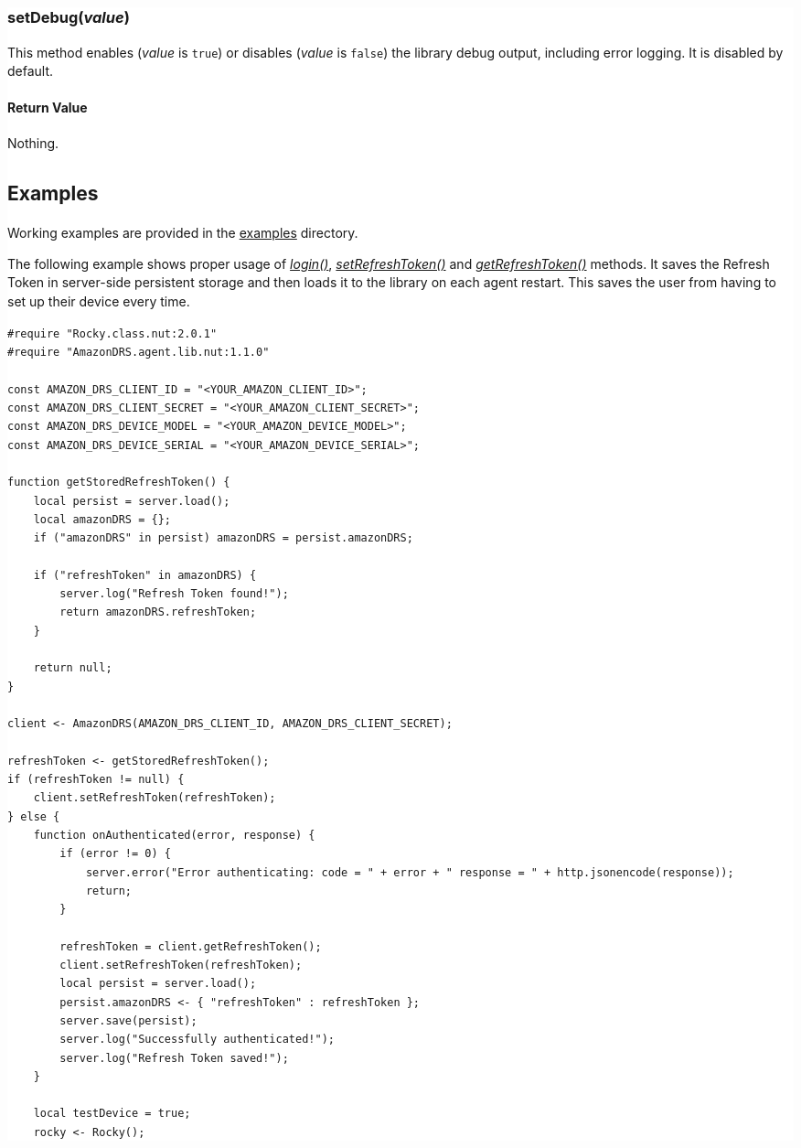 ### setDebug(*value*) ###

This method enables (*value* is `true`) or disables (*value* is `false`) the library debug output, including error logging. It is disabled by default. 

#### Return Value ####

Nothing.

## Examples ##

Working examples are provided in the [examples](./examples) directory.

The following example shows proper usage of [*login()*](#loginrocky-devicemodel-deviceserial-onauthenticated-route-testdevice-nonlivedevice), [*setRefreshToken()*](#setrefreshtokenrefreshtoken) and [*getRefreshToken()*](#getrefreshtoken) methods. It saves the Refresh Token in server-side persistent storage and then loads it to the library on each agent restart. This saves the user from having to set up their device every time.

```squirrel
#require "Rocky.class.nut:2.0.1"
#require "AmazonDRS.agent.lib.nut:1.1.0"

const AMAZON_DRS_CLIENT_ID = "<YOUR_AMAZON_CLIENT_ID>";
const AMAZON_DRS_CLIENT_SECRET = "<YOUR_AMAZON_CLIENT_SECRET>";
const AMAZON_DRS_DEVICE_MODEL = "<YOUR_AMAZON_DEVICE_MODEL>";
const AMAZON_DRS_DEVICE_SERIAL = "<YOUR_AMAZON_DEVICE_SERIAL>";

function getStoredRefreshToken() {
    local persist = server.load();
    local amazonDRS = {};
    if ("amazonDRS" in persist) amazonDRS = persist.amazonDRS;
    
    if ("refreshToken" in amazonDRS) {
        server.log("Refresh Token found!");
        return amazonDRS.refreshToken;
    }

    return null;
}

client <- AmazonDRS(AMAZON_DRS_CLIENT_ID, AMAZON_DRS_CLIENT_SECRET);

refreshToken <- getStoredRefreshToken();
if (refreshToken != null) {
    client.setRefreshToken(refreshToken);
} else {
    function onAuthenticated(error, response) {
        if (error != 0) {
            server.error("Error authenticating: code = " + error + " response = " + http.jsonencode(response));
            return;
        }

        refreshToken = client.getRefreshToken();
        client.setRefreshToken(refreshToken);
        local persist = server.load();
        persist.amazonDRS <- { "refreshToken" : refreshToken };
        server.save(persist);
        server.log("Successfully authenticated!");
        server.log("Refresh Token saved!");
    }
    
    local testDevice = true;
    rocky <- Rocky();
```